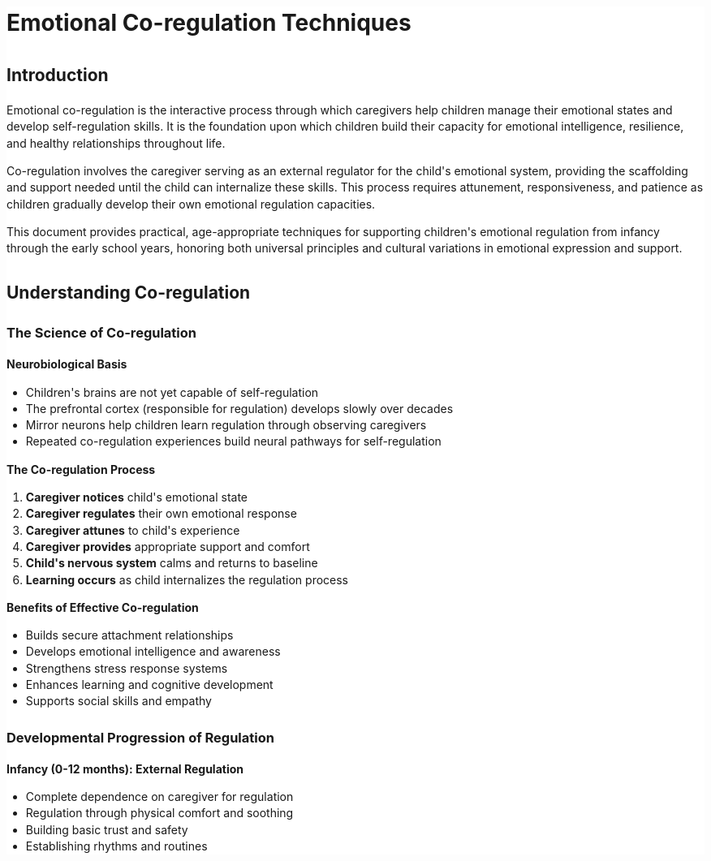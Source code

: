 # Emotional Co-regulation Techniques

## Introduction

Emotional co-regulation is the interactive process through which caregivers help children manage their emotional states and develop self-regulation skills. It is the foundation upon which children build their capacity for emotional intelligence, resilience, and healthy relationships throughout life.

Co-regulation involves the caregiver serving as an external regulator for the child's emotional system, providing the scaffolding and support needed until the child can internalize these skills. This process requires attunement, responsiveness, and patience as children gradually develop their own emotional regulation capacities.

This document provides practical, age-appropriate techniques for supporting children's emotional regulation from infancy through the early school years, honoring both universal principles and cultural variations in emotional expression and support.

## Understanding Co-regulation

### The Science of Co-regulation

**Neurobiological Basis**
- Children's brains are not yet capable of self-regulation
- The prefrontal cortex (responsible for regulation) develops slowly over decades
- Mirror neurons help children learn regulation through observing caregivers
- Repeated co-regulation experiences build neural pathways for self-regulation

**The Co-regulation Process**
1. **Caregiver notices** child's emotional state
2. **Caregiver regulates** their own emotional response
3. **Caregiver attunes** to child's experience
4. **Caregiver provides** appropriate support and comfort
5. **Child's nervous system** calms and returns to baseline
6. **Learning occurs** as child internalizes the regulation process

**Benefits of Effective Co-regulation**
- Builds secure attachment relationships
- Develops emotional intelligence and awareness
- Strengthens stress response systems
- Enhances learning and cognitive development
- Supports social skills and empathy

### Developmental Progression of Regulation

**Infancy (0-12 months): External Regulation**
- Complete dependence on caregiver for regulation
- Regulation through physical comfort and soothing
- Building basic trust and safety
- Establishing rhythms and routines
